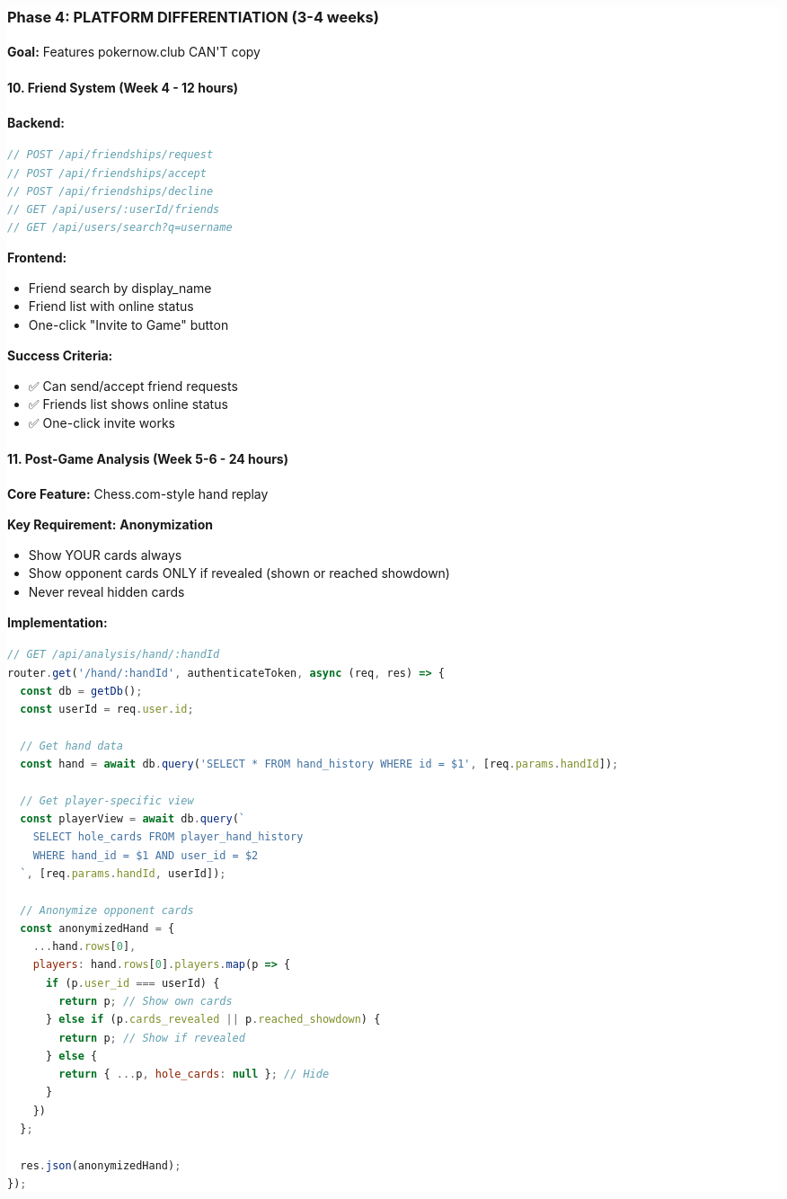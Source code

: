 ### **Phase 4: PLATFORM DIFFERENTIATION** (3-4 weeks)

**Goal:** Features pokernow.club CAN'T copy

#### **10. Friend System (Week 4 - 12 hours)**

**Backend:**
```javascript
// POST /api/friendships/request
// POST /api/friendships/accept
// POST /api/friendships/decline
// GET /api/users/:userId/friends
// GET /api/users/search?q=username
```

**Frontend:**
- Friend search by display_name
- Friend list with online status
- One-click "Invite to Game" button

**Success Criteria:**
- ✅ Can send/accept friend requests
- ✅ Friends list shows online status
- ✅ One-click invite works

#### **11. Post-Game Analysis (Week 5-6 - 24 hours)**

**Core Feature:** Chess.com-style hand replay

**Key Requirement:** **Anonymization**
- Show YOUR cards always
- Show opponent cards ONLY if revealed (shown or reached showdown)
- Never reveal hidden cards

**Implementation:**
```javascript
// GET /api/analysis/hand/:handId
router.get('/hand/:handId', authenticateToken, async (req, res) => {
  const db = getDb();
  const userId = req.user.id;
  
  // Get hand data
  const hand = await db.query('SELECT * FROM hand_history WHERE id = $1', [req.params.handId]);
  
  // Get player-specific view
  const playerView = await db.query(`
    SELECT hole_cards FROM player_hand_history 
    WHERE hand_id = $1 AND user_id = $2
  `, [req.params.handId, userId]);
  
  // Anonymize opponent cards
  const anonymizedHand = {
    ...hand.rows[0],
    players: hand.rows[0].players.map(p => {
      if (p.user_id === userId) {
        return p; // Show own cards
      } else if (p.cards_revealed || p.reached_showdown) {
        return p; // Show if revealed
      } else {
        return { ...p, hole_cards: null }; // Hide
      }
    })
  };
  
  res.json(anonymizedHand);
});
```